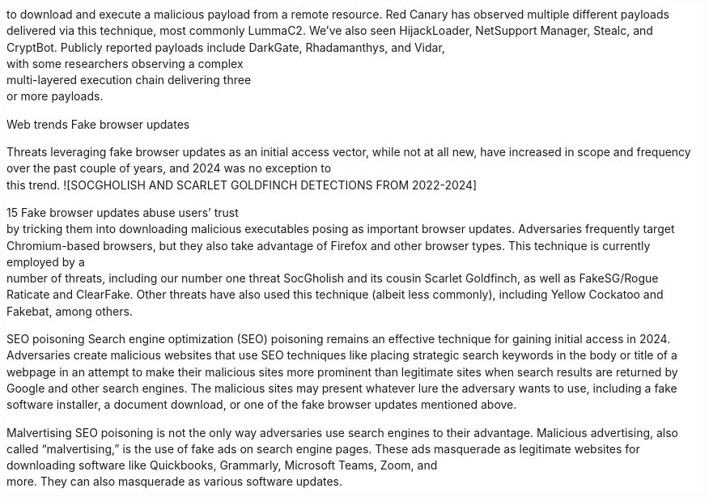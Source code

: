 to download and execute a malicious payload 
from a remote resource. Red Canary has observed 
multiple different payloads delivered via this 
technique, most commonly LummaC2. We’ve 
also seen HijackLoader, NetSupport Manager, 
Stealc, and CryptBot. Publicly reported payloads 
include DarkGate, Rhadamanthys, and Vidar,  
with some researchers observing a complex  
multi-layered execution chain delivering three  
or more payloads.

Web trends 
Fake browser updates 
 
Threats leveraging fake browser updates as an 
initial access vector, while not at all new, have 
increased in scope and frequency over the past 
couple of years, and 2024 was no exception to  
this trend. 
![SOCGHOLISH AND SCARLET GOLDFINCH DETECTIONS FROM 2022-2024]

15
Fake browser updates abuse users’ trust  
by tricking them into downloading malicious 
executables posing as important browser updates. 
Adversaries frequently target Chromium-based 
browsers, but they also take advantage of Firefox 
and other browser types. 
This technique is currently employed by a  
number of threats, including our number one 
threat SocGholish and its cousin Scarlet 
Goldfinch, as well as FakeSG/Rogue Raticate 
and ClearFake. Other threats have also used this 
technique (albeit less commonly), including Yellow 
Cockatoo and Fakebat, among others. 

SEO poisoning
Search engine optimization (SEO) poisoning 
remains an effective technique for gaining initial 
access in 2024. Adversaries create malicious 
websites that use SEO techniques like placing 
strategic search keywords in the body or title of 
a webpage in an attempt to make their malicious 
sites more prominent than legitimate sites when 
search results are returned by Google and other 
search engines. The malicious sites may present 
whatever lure the adversary wants to use, 
including a fake software installer, a document 
download, or one of the fake browser updates 
mentioned above. 

Malvertising 
SEO poisoning is not the only way adversaries 
use search engines to their advantage. Malicious 
advertising, also called “malvertising,” is 
the use of fake ads on search engine pages. 
These ads masquerade as legitimate websites 
for downloading software like Quickbooks, 
Grammarly, Microsoft Teams, Zoom, and  
more. They can also masquerade as various 
software updates.
